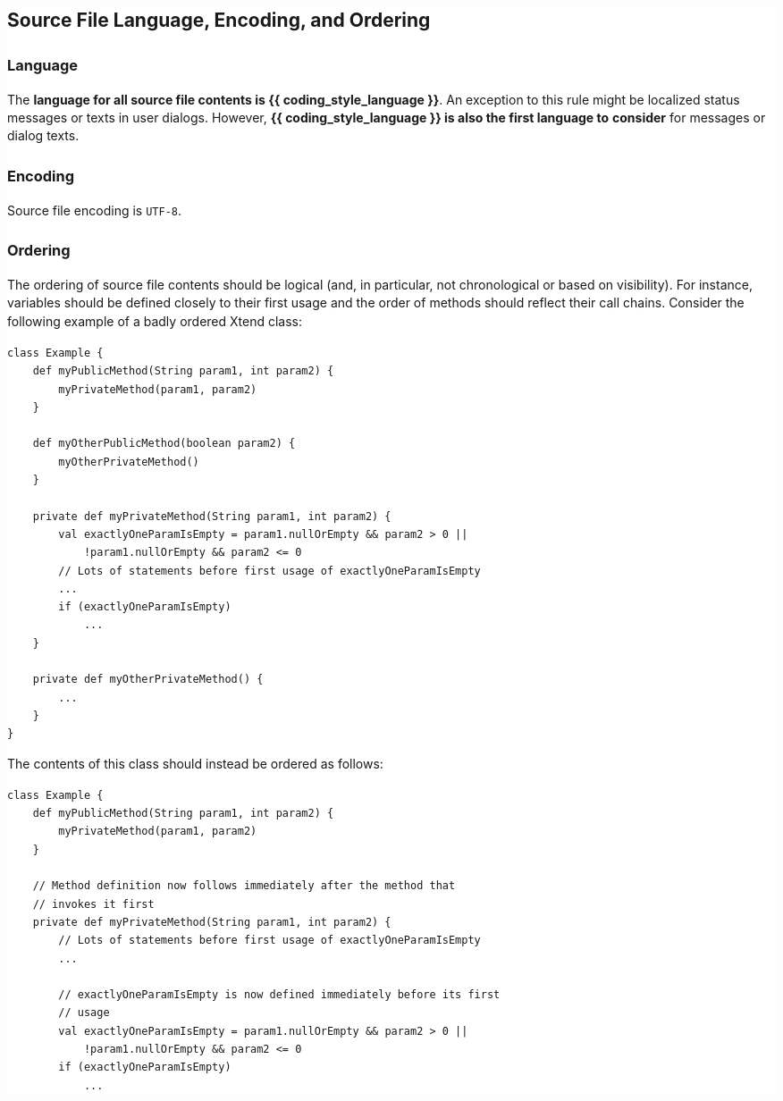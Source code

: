 ## Source File Language, Encoding, and Ordering

### Language

The **language for all source file contents is {{ coding_style_language }}**. An
exception to this rule might be localized status messages or texts in user
dialogs. However, **{{ coding_style_language }} is also the first language to**
**consider** for messages or dialog texts.

### Encoding

Source file encoding is `UTF-8`.

### Ordering

The ordering of source file contents should be logical (and, in particular, not
chronological or based on visibility). For instance, variables should be defined
closely to their first usage and the order of methods should reflect their call
chains. Consider the following example of a badly ordered Xtend class:

```lemmaxtend
class Example {
    def myPublicMethod(String param1, int param2) {
        myPrivateMethod(param1, param2)
    }

    def myOtherPublicMethod(boolean param2) {
        myOtherPrivateMethod()
    }

    private def myPrivateMethod(String param1, int param2) {
        val exactlyOneParamIsEmpty = param1.nullOrEmpty && param2 > 0 ||
            !param1.nullOrEmpty && param2 <= 0
        // Lots of statements before first usage of exactlyOneParamIsEmpty
        ...
        if (exactlyOneParamIsEmpty)
            ...
    }

    private def myOtherPrivateMethod() {
        ...
    }
}
```

The contents of this class should instead be ordered as follows:

```lemmaxtend
class Example {
    def myPublicMethod(String param1, int param2) {
        myPrivateMethod(param1, param2)
    }

    // Method definition now follows immediately after the method that
    // invokes it first
    private def myPrivateMethod(String param1, int param2) {
        // Lots of statements before first usage of exactlyOneParamIsEmpty
        ...

        // exactlyOneParamIsEmpty is now defined immediately before its first
        // usage
        val exactlyOneParamIsEmpty = param1.nullOrEmpty && param2 > 0 ||
            !param1.nullOrEmpty && param2 <= 0
        if (exactlyOneParamIsEmpty)
            ...
```
